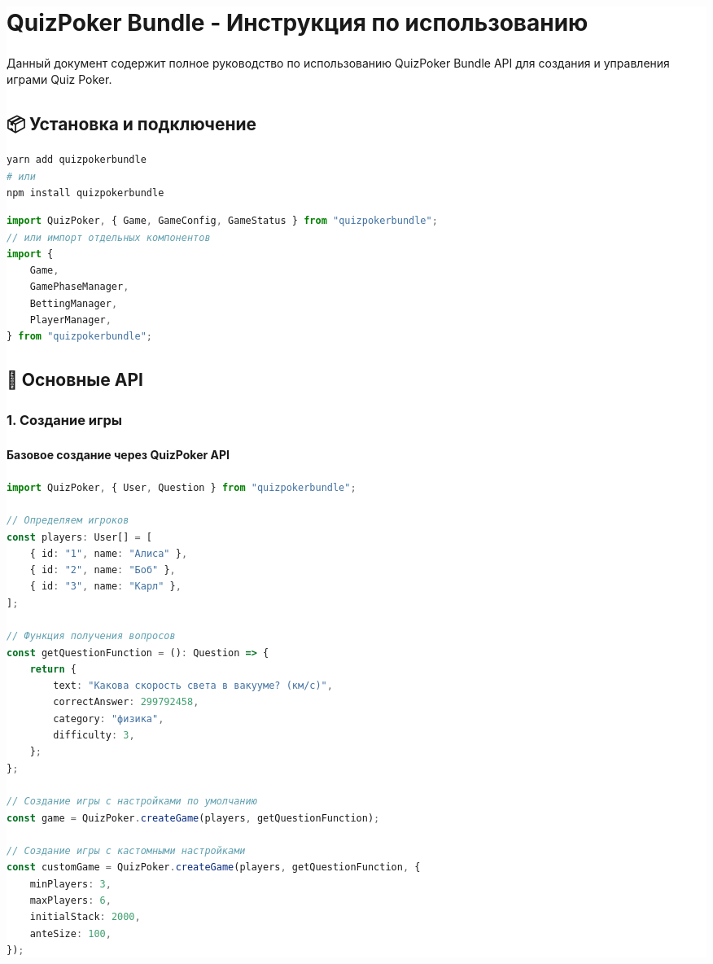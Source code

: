 # QuizPoker Bundle - Инструкция по использованию

Данный документ содержит полное руководство по использованию QuizPoker Bundle API для создания и управления играми Quiz Poker.

## 📦 Установка и подключение

```bash
yarn add quizpokerbundle
# или
npm install quizpokerbundle
```

```typescript
import QuizPoker, { Game, GameConfig, GameStatus } from "quizpokerbundle";
// или импорт отдельных компонентов
import {
    Game,
    GamePhaseManager,
    BettingManager,
    PlayerManager,
} from "quizpokerbundle";
```

## 🎯 Основные API

### 1. Создание игры

#### Базовое создание через QuizPoker API

```typescript
import QuizPoker, { User, Question } from "quizpokerbundle";

// Определяем игроков
const players: User[] = [
    { id: "1", name: "Алиса" },
    { id: "2", name: "Боб" },
    { id: "3", name: "Карл" },
];

// Функция получения вопросов
const getQuestionFunction = (): Question => {
    return {
        text: "Какова скорость света в вакууме? (км/с)",
        correctAnswer: 299792458,
        category: "физика",
        difficulty: 3,
    };
};

// Создание игры с настройками по умолчанию
const game = QuizPoker.createGame(players, getQuestionFunction);

// Создание игры с кастомными настройками
const customGame = QuizPoker.createGame(players, getQuestionFunction, {
    minPlayers: 3,
    maxPlayers: 6,
    initialStack: 2000,
    anteSize: 100,
});
```
